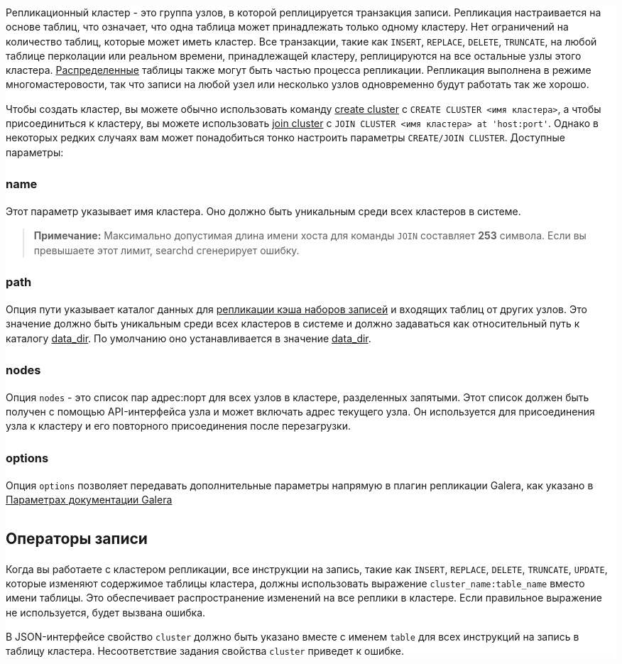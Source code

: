 Репликационный кластер - это группа узлов, в которой реплицируется транзакция записи. Репликация настраивается на основе таблиц, что означает, что одна таблица может принадлежать только одному кластеру. Нет ограничений на количество таблиц, которые может иметь кластер. Все транзакции, такие как `INSERT`, `REPLACE`, `DELETE`, `TRUNCATE`, на любой таблице перколации или реальном времени, принадлежащей кластеру, реплицируются на все остальные узлы этого кластера. [Распределенные](../../Creating_a_table/Creating_a_distributed_table/Creating_a_distributed_table.md#Creating-a-distributed-table) таблицы также могут быть частью процесса репликации. Репликация выполнена в режиме многомастеровости, так что записи на любой узел или несколько узлов одновременно будут работать так же хорошо.

Чтобы создать кластер, вы можете обычно использовать команду [create cluster](../../Creating_a_cluster/Setting_up_replication/Creating_a_replication_cluster.md#Creating-a-replication-cluster) с `CREATE CLUSTER <имя кластера>`, а чтобы присоединиться к кластеру, вы можете использовать [join cluster](../../Creating_a_cluster/Setting_up_replication/Joining_a_replication_cluster.md#Joining-a-replication-cluster) с `JOIN CLUSTER <имя кластера> at 'host:port'`. Однако в некоторых редких случаях вам может понадобиться тонко настроить параметры `CREATE/JOIN CLUSTER`. Доступные параметры:

### name

Этот параметр указывает имя кластера. Оно должно быть уникальным среди всех кластеров в системе.

> **Примечание:** Максимально допустимая длина имени хоста для команды `JOIN` составляет **253** символа. Если вы превышаете этот лимит, searchd сгенерирует ошибку.

### path

Опция пути указывает каталог данных для [репликации кэша наборов записей](https://galeracluster.com/library/documentation/state-transfer.html#state-transfer-gcache) и входящих таблиц от других узлов. Это значение должно быть уникальным среди всех кластеров в системе и должно задаваться как относительный путь к каталогу [data_dir](../../Server_settings/Searchd.md#data_dir). По умолчанию оно устанавливается в значение [data_dir](../../Server_settings/Searchd.md#data_dir).

### nodes

Опция `nodes` - это список пар адрес:порт для всех узлов в кластере, разделенных запятыми. Этот список должен быть получен с помощью API-интерфейса узла и может включать адрес текущего узла. Он используется для присоединения узла к кластеру и его повторного присоединения после перезагрузки.

### options

Опция `options` позволяет передавать дополнительные параметры напрямую в плагин репликации Galera, как указано в [Параметрах документации Galera](https://galeracluster.com/library/documentation/galera-parameters.html)

## Операторы записи


Когда вы работаете с кластером репликации, все инструкции на запись, такие как `INSERT`, `REPLACE`, `DELETE`, `TRUNCATE`, `UPDATE`, которые изменяют содержимое таблицы кластера, должны использовать выражение `cluster_name:table_name` вместо имени таблицы. Это обеспечивает распространение изменений на все реплики в кластере. Если правильное выражение не используется, будет вызвана ошибка.

В JSON-интерфейсе свойство `cluster` должно быть указано вместе с именем `table` для всех инструкций на запись в таблицу кластера. Несоответствие задания свойства `cluster` приведет к ошибке.
